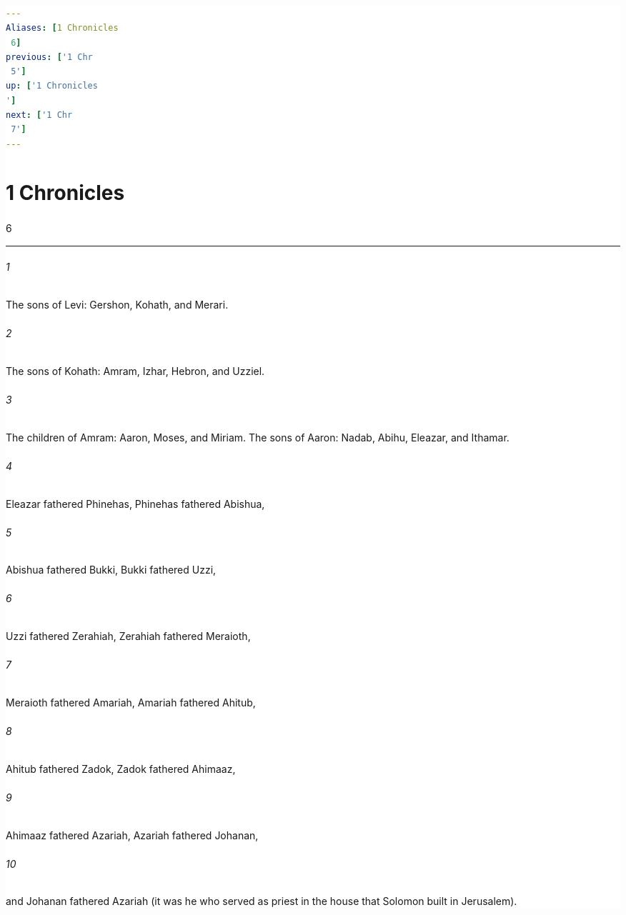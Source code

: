 ```yaml
---
Aliases: [1 Chronicles
 6]
previous: ['1 Chr
 5']
up: ['1 Chronicles
']
next: ['1 Chr
 7']
---
```

# 1 Chronicles
 6

***

 

###### 1 
The sons of Levi: Gershon, Kohath, and Merari. 
 

###### 2 
The sons of Kohath: Amram, Izhar, Hebron, and Uzziel. 
 

###### 3 
The children of Amram: Aaron, Moses, and Miriam. The sons of Aaron: Nadab, Abihu, Eleazar, and Ithamar. 
 

###### 4 
Eleazar fathered Phinehas, Phinehas fathered Abishua, 
 

###### 5 
Abishua fathered Bukki, Bukki fathered Uzzi, 
 

###### 6 
Uzzi fathered Zerahiah, Zerahiah fathered Meraioth, 
 

###### 7 
Meraioth fathered Amariah, Amariah fathered Ahitub, 
 

###### 8 
Ahitub fathered Zadok, Zadok fathered Ahimaaz, 
 

###### 9 
Ahimaaz fathered Azariah, Azariah fathered Johanan, 
 

###### 10 
and Johanan fathered Azariah (it was he who served as priest in the house that Solomon built in Jerusalem). 
 
